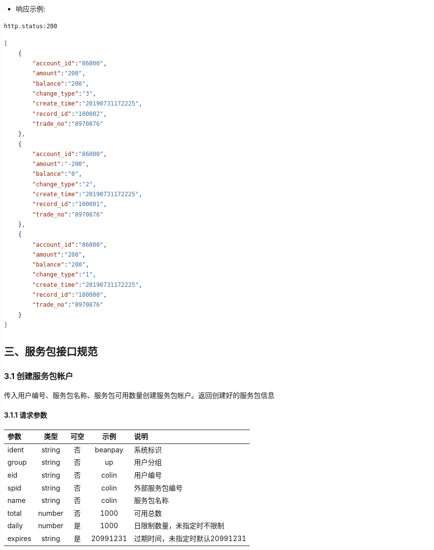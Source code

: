 
* 响应示例:
  
```sh
http.status:200
```

```json
[
    {
        "account_id":"86000",
        "amount":"200",
        "balance":"200",
        "change_type":"3",
        "create_time":"20190731172225",
        "record_id":"100002",
        "trade_no":"8970876"
    },
    {
        "account_id":"86000",
        "amount":"-200",
        "balance":"0",
        "change_type":"2",
        "create_time":"20190731172225",
        "record_id":"100001",
        "trade_no":"8970876"
    },
    {
        "account_id":"86000",
        "amount":"200",
        "balance":"200",
        "change_type":"1",
        "create_time":"20190731172225",
        "record_id":"100000",
        "trade_no":"8970876"
    }
]
```

## 三、服务包接口规范

### 3.1 创建服务包帐户

传入用户编号、服务包名称、服务包可用数量创建服务包帐户。返回创建好的服务包信息
  
#### 3.1.1 请求参数

| 参数    |  类型  | 可空  |   示例   | 说明                           |
| :------ | :----: | :---: | :------: | :----------------------------- |
| ident   | string |  否   | beanpay  | 系统标识                       |
| group   | string |  否   |    up    | 用户分组                       |
| eid     | string |  否   |  colin   | 用户编号                       |
| spid    | string |  否   |  colin   | 外部服务包编号                 |
| name    | string |  否   |  colin   | 服务包名称                     |
| total   | number |  否   |   1000   | 可用总数                       |
| daily   | number |  是   |   1000   | 日限制数量，未指定时不限制     |
| expires | string |  是   | 20991231 | 过期时间，未指定时默认20991231 |
